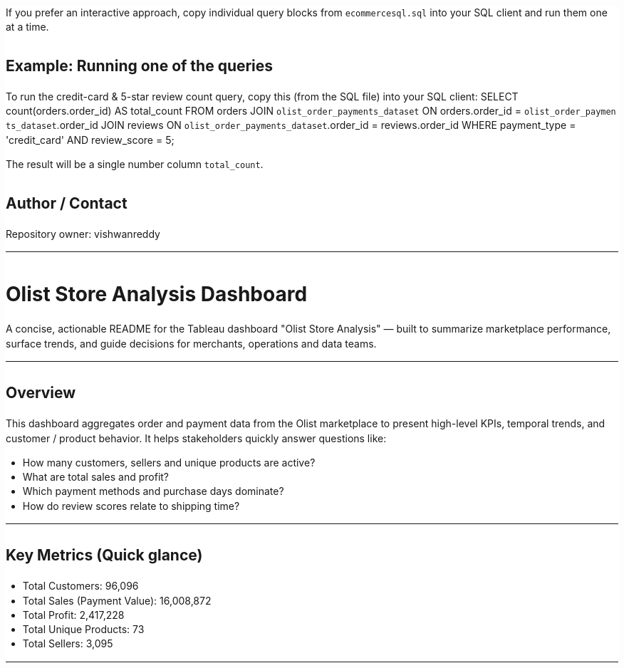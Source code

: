 If you prefer an interactive approach, copy individual query blocks from `ecommercesql.sql` into your SQL client and run them one at a time.

## Example: Running one of the queries
To run the credit-card & 5-star review count query, copy this (from the SQL file) into your SQL client:
SELECT 
    count(orders.order_id) AS total_count
FROM 
    orders
JOIN 
    `olist_order_payments_dataset`
ON 
    orders.order_id = `olist_order_payments_dataset`.order_id
JOIN 
    reviews
ON 
    `olist_order_payments_dataset`.order_id = reviews.order_id
WHERE 
    payment_type = 'credit_card' 
    AND review_score = 5;

The result will be a single number column `total_count`.


## Author / Contact
Repository owner: vishwanreddy

---


# Olist Store Analysis Dashboard

A concise, actionable README for the Tableau dashboard "Olist Store Analysis" — built to summarize marketplace performance, surface trends, and guide decisions for merchants, operations and data teams.

---

## Overview
This dashboard aggregates order and payment data from the Olist marketplace to present high-level KPIs, temporal trends, and customer / product behavior. It helps stakeholders quickly answer questions like:
- How many customers, sellers and unique products are active?
- What are total sales and profit?
- Which payment methods and purchase days dominate?
- How do review scores relate to shipping time?

---

## Key Metrics (Quick glance)
- Total Customers: 96,096  
- Total Sales (Payment Value): 16,008,872  
- Total Profit: 2,417,228  
- Total Unique Products: 73  
- Total Sellers: 3,095

---
